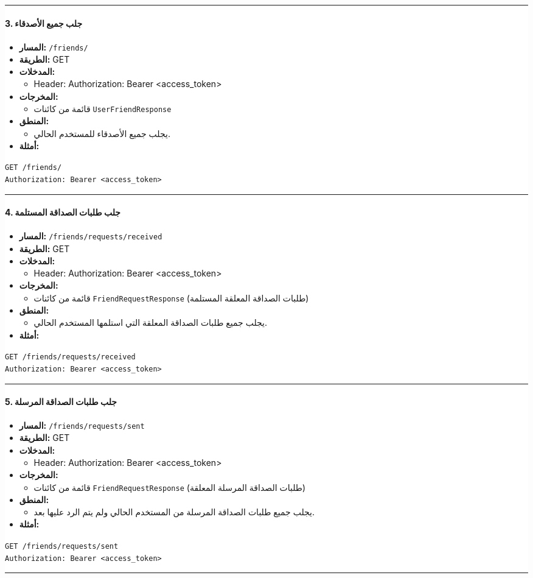 
---

#### <a name="get_friends"></a>3. جلب جميع الأصدقاء
- **المسار:** `/friends/`
- **الطريقة:** GET
- **المدخلات:**
  - Header: Authorization: Bearer <access_token>
- **المخرجات:**
  - قائمة من كائنات `UserFriendResponse`
- **المنطق:**
  - يجلب جميع الأصدقاء للمستخدم الحالي.
- **أمثلة:**
```http
GET /friends/
Authorization: Bearer <access_token>
```

---

#### <a name="get_received_friend_requests"></a>4. جلب طلبات الصداقة المستلمة
- **المسار:** `/friends/requests/received`
- **الطريقة:** GET
- **المدخلات:**
  - Header: Authorization: Bearer <access_token>
- **المخرجات:**
  - قائمة من كائنات `FriendRequestResponse` (طلبات الصداقة المعلقة المستلمة)
- **المنطق:**
  - يجلب جميع طلبات الصداقة المعلقة التي استلمها المستخدم الحالي.
- **أمثلة:**
```http
GET /friends/requests/received
Authorization: Bearer <access_token>
```

---

#### <a name="get_sent_friend_requests"></a>5. جلب طلبات الصداقة المرسلة
- **المسار:** `/friends/requests/sent`
- **الطريقة:** GET
- **المدخلات:**
  - Header: Authorization: Bearer <access_token>
- **المخرجات:**
  - قائمة من كائنات `FriendRequestResponse` (طلبات الصداقة المرسلة المعلقة)
- **المنطق:**
  - يجلب جميع طلبات الصداقة المرسلة من المستخدم الحالي ولم يتم الرد عليها بعد.
- **أمثلة:**
```http
GET /friends/requests/sent
Authorization: Bearer <access_token>
```

---